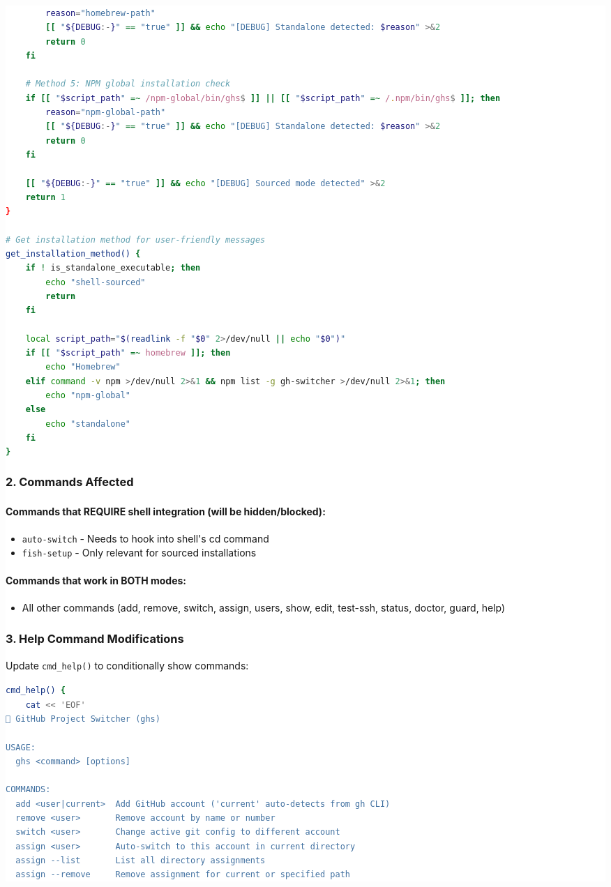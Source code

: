 ```bash
        reason="homebrew-path"
        [[ "${DEBUG:-}" == "true" ]] && echo "[DEBUG] Standalone detected: $reason" >&2
        return 0
    fi
    
    # Method 5: NPM global installation check
    if [[ "$script_path" =~ /npm-global/bin/ghs$ ]] || [[ "$script_path" =~ /.npm/bin/ghs$ ]]; then
        reason="npm-global-path"
        [[ "${DEBUG:-}" == "true" ]] && echo "[DEBUG] Standalone detected: $reason" >&2
        return 0
    fi
    
    [[ "${DEBUG:-}" == "true" ]] && echo "[DEBUG] Sourced mode detected" >&2
    return 1
}

# Get installation method for user-friendly messages
get_installation_method() {
    if ! is_standalone_executable; then
        echo "shell-sourced"
        return
    fi
    
    local script_path="$(readlink -f "$0" 2>/dev/null || echo "$0")"
    if [[ "$script_path" =~ homebrew ]]; then
        echo "Homebrew"
    elif command -v npm >/dev/null 2>&1 && npm list -g gh-switcher >/dev/null 2>&1; then
        echo "npm-global"
    else
        echo "standalone"
    fi
}
```

### 2. Commands Affected

#### Commands that REQUIRE shell integration (will be hidden/blocked):
- `auto-switch` - Needs to hook into shell's cd command
- `fish-setup` - Only relevant for sourced installations

#### Commands that work in BOTH modes:
- All other commands (add, remove, switch, assign, users, show, edit, test-ssh, status, doctor, guard, help)

### 3. Help Command Modifications

Update `cmd_help()` to conditionally show commands:

```bash
cmd_help() {
    cat << 'EOF'
🎯 GitHub Project Switcher (ghs)

USAGE:
  ghs <command> [options]

COMMANDS:
  add <user|current>  Add GitHub account ('current' auto-detects from gh CLI)
  remove <user>       Remove account by name or number
  switch <user>       Change active git config to different account
  assign <user>       Auto-switch to this account in current directory
  assign --list       List all directory assignments
  assign --remove     Remove assignment for current or specified path
```